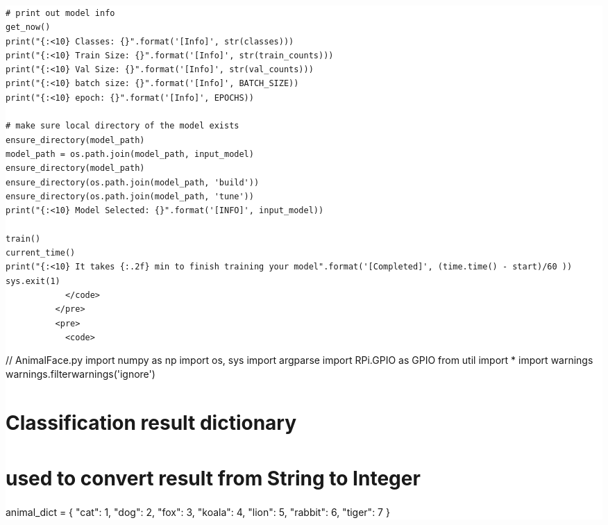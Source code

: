     # print out model info
    get_now()
    print("{:<10} Classes: {}".format('[Info]', str(classes)))
    print("{:<10} Train Size: {}".format('[Info]', str(train_counts)))
    print("{:<10} Val Size: {}".format('[Info]', str(val_counts)))
    print("{:<10} batch size: {}".format('[Info]', BATCH_SIZE))
    print("{:<10} epoch: {}".format('[Info]', EPOCHS))

    # make sure local directory of the model exists
    ensure_directory(model_path)
    model_path = os.path.join(model_path, input_model)
    ensure_directory(model_path)
    ensure_directory(os.path.join(model_path, 'build'))
    ensure_directory(os.path.join(model_path, 'tune'))
    print("{:<10} Model Selected: {}".format('[INFO]', input_model))

    train()
    current_time()
    print("{:<10} It takes {:.2f} min to finish training your model".format('[Completed]', (time.time() - start)/60 ))
    sys.exit(1)
                </code>
              </pre>
              <pre>
                <code>
// AnimalFace.py
import numpy as np
import os, sys
import argparse
import RPi.GPIO as GPIO
from util import *
import warnings
warnings.filterwarnings('ignore')

# Classification result dictionary
# used to convert result from String to Integer
animal_dict = {
    "cat": 1,
    "dog": 2,
    "fox": 3,
    "koala": 4,
    "lion": 5,
    "rabbit": 6,
    "tiger": 7
}
